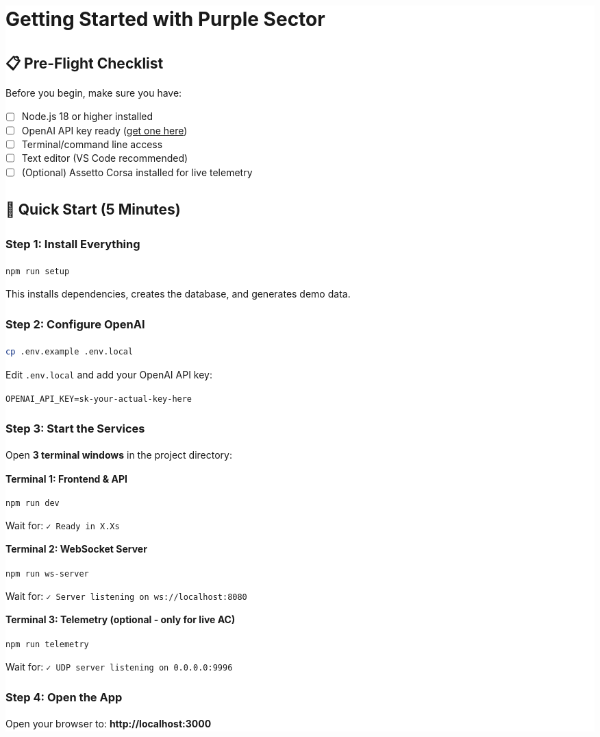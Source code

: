 # Getting Started with Purple Sector

## 📋 Pre-Flight Checklist

Before you begin, make sure you have:

- [ ] Node.js 18 or higher installed
- [ ] OpenAI API key ready ([get one here](https://platform.openai.com/api-keys))
- [ ] Terminal/command line access
- [ ] Text editor (VS Code recommended)
- [ ] (Optional) Assetto Corsa installed for live telemetry

## 🚀 Quick Start (5 Minutes)

### Step 1: Install Everything
```bash
npm run setup
```
This installs dependencies, creates the database, and generates demo data.

### Step 2: Configure OpenAI
```bash
cp .env.example .env.local
```
Edit `.env.local` and add your OpenAI API key:
```env
OPENAI_API_KEY=sk-your-actual-key-here
```

### Step 3: Start the Services

Open **3 terminal windows** in the project directory:

**Terminal 1: Frontend & API**
```bash
npm run dev
```
Wait for: `✓ Ready in X.Xs`

**Terminal 2: WebSocket Server**
```bash
npm run ws-server
```
Wait for: `✓ Server listening on ws://localhost:8080`

**Terminal 3: Telemetry (optional - only for live AC)**
```bash
npm run telemetry
```
Wait for: `✓ UDP server listening on 0.0.0.0:9996`

### Step 4: Open the App
Open your browser to: **http://localhost:3000**
